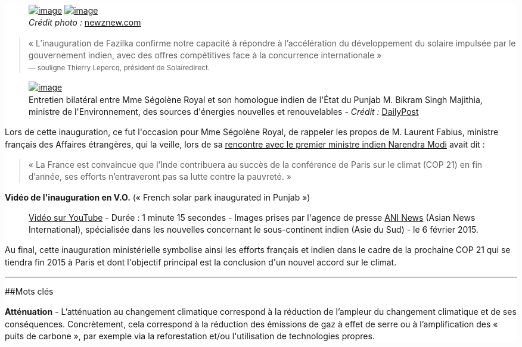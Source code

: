 <figure class="half">
	<a href="http://www.notretribunet.fr/MonBlogGitHub/images/jpg/segolene_royal_parc_solaire_1.jpg"><img src="http://bit.ly/1DHRc7K" alt="image"></a>
	<a href="http://www.notretribunet.fr/MonBlogGitHub/images/jpg/segolene_royal_parc_solaire_2.jpg"><img src="http://bit.ly/1EkjRyy" alt="image"></a>
	<figcaption><i>Crédit photo :</i> <a href="http://newznew.com/france-play-major-role-punjabs-renewable-energy-mission/" target="_blank" title="lien externe, s'ouvre dans une nouvelle fenêtre">newznew.com</a></figcaption>
</figure>

> « L’inauguration de Fazilka confirme notre capacité à répondre à l’accélération du développement du solaire impulsée par le gouvernement indien, avec des offres compétitives face à la concurrence internationale »<br>
<small>— souligne Thierry Lepercq, président de Solairedirect.</small>

<figure>
	<a href="http://www.notretribunet.fr/MonBlogGitHub/images/jpg/segolene_royal_solar_park.jpg"><img src="http://bit.ly/1BC3Ggq" alt="image" /></a>
	<figcaption>Entretien bilatéral entre Mme Ségolène Royal et son homologue indien de l'État du Punjab M. Bikram Singh Majithia, ministre de l'Environnement, des sources d'énergies nouvelles et renouvelables - <i>Crédit :</i> <a href="http://www.dailypost.in/regions/punjab/41369-major-french-role-in-renewable-energy-mission" target="_blank" title="lien externe, s'ouvre dans une nouvelle fenêtre">DailyPost</a></figcaption>
</figure>

Lors de cette inauguration, ce fut l'occasion pour Mme Ségolène Royal, de rappeler les propos de M. Laurent Fabius, ministre français des Affaires étrangères, qui la veille, lors de sa [rencontre avec le premier ministre indien Narendra Modi](http://lycbascannotrecop21.tumblr.com/post/110183479009/conference-sur-le-climat-paris-convaincu-que "Lien externe") avait dit :

> « La France est convaincue que l’Inde contribuera au succès de la conférence de Paris sur le climat (COP 21) en fin d’année, ses efforts n’entraveront pas sa lutte contre la pauvreté. »

**Vidéo de l'inauguration en V.O.** (« French solar park inaugurated in Punjab »)

<figure>
	<iframe width="480" height="360" src="https://www.youtube.com/embed/o6IRTPjZS2Y?rel=0" frameborder="0" allowfullscreen></iframe>
	<figcaption><a href="https://www.youtube.com/watch?v=o6IRTPjZS2Y" target="_blank" title="lien externe, s'ouvre dans une nouvelle fenêtre">Vidéo sur YouTube</a> - Durée : 1 minute 15 secondes  - Images prises par l'agence de presse <a href="http://www.aninews.in" target="_blank" title="lien externe, s'ouvre dans une nouvelle fenêtre">ANI News</a> (Asian News International), spécialisée dans les nouvelles concernant le sous-continent indien (Asie du Sud) - le 6 février 2015.</figcaption>
</figure>

Au final, cette inauguration ministérielle symbolise ainsi les efforts français et indien dans le cadre de la prochaine COP 21 qui se tiendra fin 2015 à Paris et dont l'objectif principal est la conclusion d'un nouvel accord sur le climat.

---

##Mots clés

**Atténuation** - L’atténuation au changement climatique correspond à la réduction de l’ampleur du changement climatique et de ses conséquences. Concrètement, cela correspond à la réduction des émissions de gaz à effet de serre ou à l’amplification des « puits de carbone », par exemple via la reforestation et/ou l'utilisation de technologies propres. 

